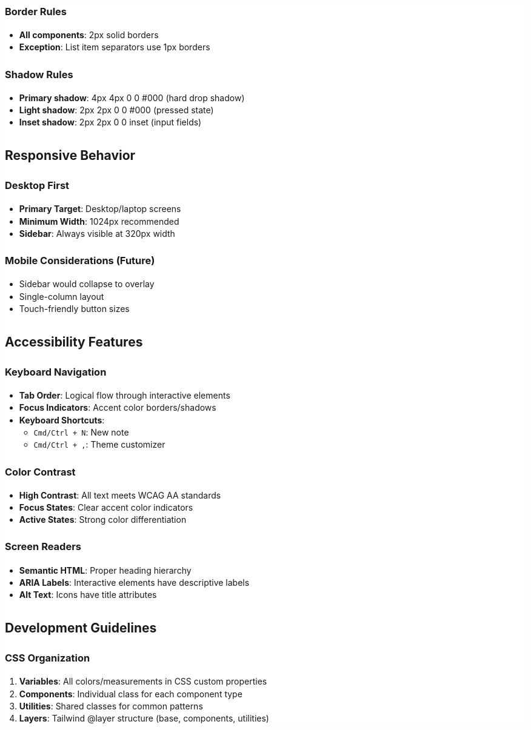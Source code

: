### Border Rules
- **All components**: 2px solid borders
- **Exception**: List item separators use 1px borders

### Shadow Rules
- **Primary shadow**: 4px 4px 0 0 #000 (hard drop shadow)
- **Light shadow**: 2px 2px 0 0 #000 (pressed state)
- **Inset shadow**: 2px 2px 0 0 inset (input fields)

## Responsive Behavior

### Desktop First
- **Primary Target**: Desktop/laptop screens
- **Minimum Width**: 1024px recommended
- **Sidebar**: Always visible at 320px width

### Mobile Considerations (Future)
- Sidebar would collapse to overlay
- Single-column layout
- Touch-friendly button sizes

## Accessibility Features

### Keyboard Navigation
- **Tab Order**: Logical flow through interactive elements
- **Focus Indicators**: Accent color borders/shadows
- **Keyboard Shortcuts**: 
  - `Cmd/Ctrl + N`: New note
  - `Cmd/Ctrl + ,`: Theme customizer

### Color Contrast
- **High Contrast**: All text meets WCAG AA standards
- **Focus States**: Clear accent color indicators
- **Active States**: Strong color differentiation

### Screen Readers
- **Semantic HTML**: Proper heading hierarchy
- **ARIA Labels**: Interactive elements have descriptive labels
- **Alt Text**: Icons have title attributes

## Development Guidelines

### CSS Organization
1. **Variables**: All colors/measurements in CSS custom properties
2. **Components**: Individual class for each component type
3. **Utilities**: Shared classes for common patterns
4. **Layers**: Tailwind @layer structure (base, components, utilities)
